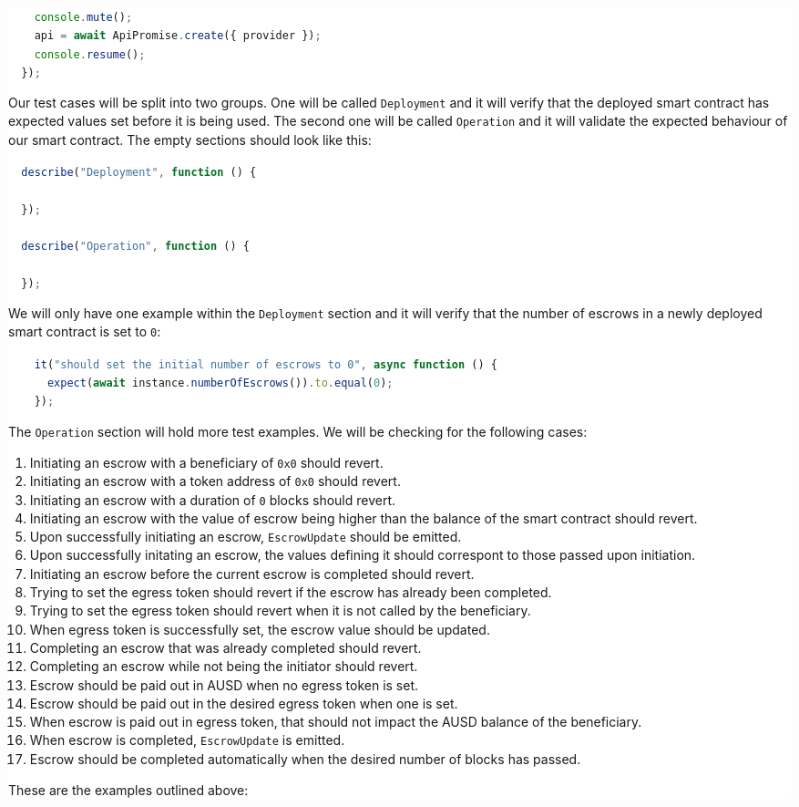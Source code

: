 ```javascript
    console.mute();
    api = await ApiPromise.create({ provider });
    console.resume();
  });
```

Our test cases will be split into two groups. One will be called `Deployment` and it will verify that the deployed smart contract has expected values set before it is being used. The second one will be called `Operation` and it will validate the expected behaviour of our smart contract. The empty sections should look like this:

```javascript
  describe("Deployment", function () {

  });

  describe("Operation", function () {

  });
```

We will only have one example within the `Deployment` section and it will verify that the number of escrows in a newly deployed smart contract is set to `0`:

```javascript
    it("should set the initial number of escrows to 0", async function () {
      expect(await instance.numberOfEscrows()).to.equal(0);
    });
```

The `Operation` section will hold more test examples. We will be checking for the following cases:

1. Initiating an escrow with a beneficiary of `0x0` should revert.
2. Initiating an escrow with a token address of `0x0` should revert.
3. Initiating an escrow with a duration of `0` blocks should revert.
4. Initiating an escrow with the value of escrow being higher than the balance of the smart contract should revert.
5. Upon successfully initiating an escrow, `EscrowUpdate` should be emitted.
6. Upon successfully initating an escrow, the values defining it should correspont to those passed upon initiation.
7. Initiating an escrow before the current escrow is completed should revert.
8. Trying to set the egress token should revert if the escrow has already been completed.
9. Trying to set the egress token should revert when it is not called by the beneficiary.
10. When egress token is successfully set, the escrow value should be updated.
11. Completing an escrow that was already completed should revert.
12. Completing an escrow while not being the initiator should revert.
13. Escrow should be paid out in AUSD when no egress token is set.
14. Escrow should be paid out in the desired egress token when one is set.
15. When escrow is paid out in egress token, that should not impact the AUSD balance of the beneficiary.
16. When escrow is completed, `EscrowUpdate` is emitted.
17. Escrow should be completed automatically when the desired number of blocks has passed.

These are the examples outlined above:
